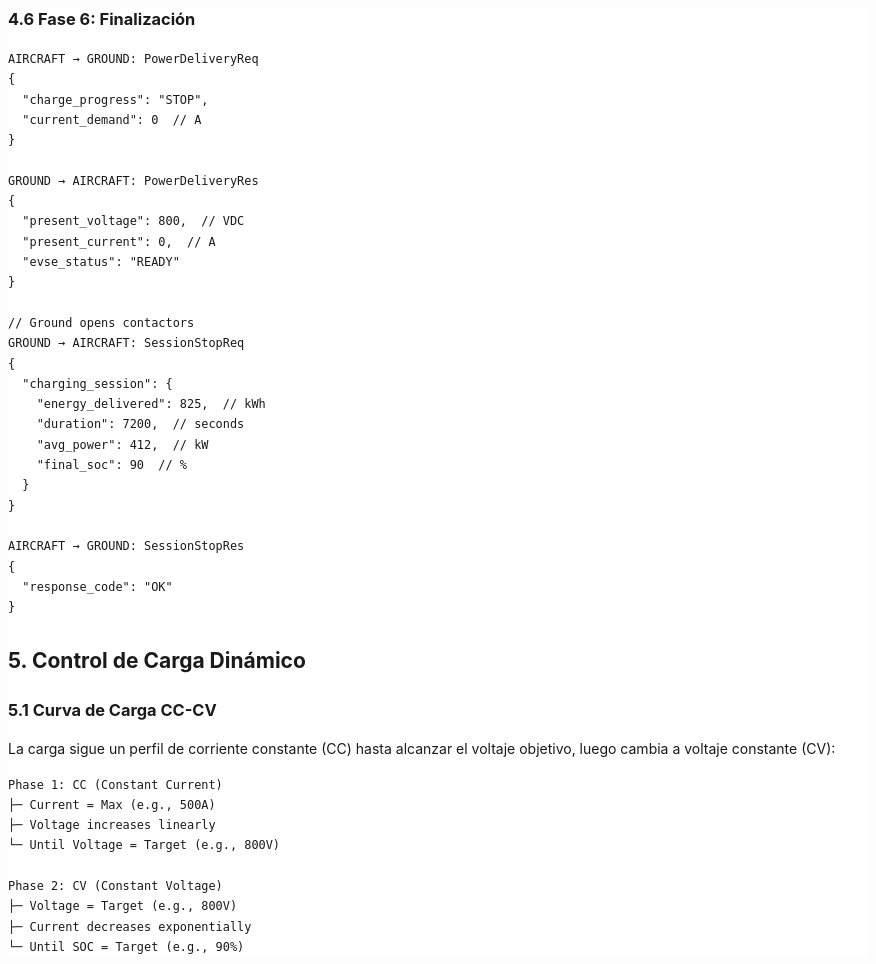 ### 4.6 Fase 6: Finalización

```
AIRCRAFT → GROUND: PowerDeliveryReq
{
  "charge_progress": "STOP",
  "current_demand": 0  // A
}

GROUND → AIRCRAFT: PowerDeliveryRes
{
  "present_voltage": 800,  // VDC
  "present_current": 0,  // A
  "evse_status": "READY"
}

// Ground opens contactors
GROUND → AIRCRAFT: SessionStopReq
{
  "charging_session": {
    "energy_delivered": 825,  // kWh
    "duration": 7200,  // seconds
    "avg_power": 412,  // kW
    "final_soc": 90  // %
  }
}

AIRCRAFT → GROUND: SessionStopRes
{
  "response_code": "OK"
}
```

## 5. Control de Carga Dinámico

### 5.1 Curva de Carga CC-CV

La carga sigue un perfil de corriente constante (CC) hasta alcanzar el voltaje objetivo, luego cambia a voltaje constante (CV):

```
Phase 1: CC (Constant Current)
├─ Current = Max (e.g., 500A)
├─ Voltage increases linearly
└─ Until Voltage = Target (e.g., 800V)

Phase 2: CV (Constant Voltage)
├─ Voltage = Target (e.g., 800V)
├─ Current decreases exponentially
└─ Until SOC = Target (e.g., 90%)
```
